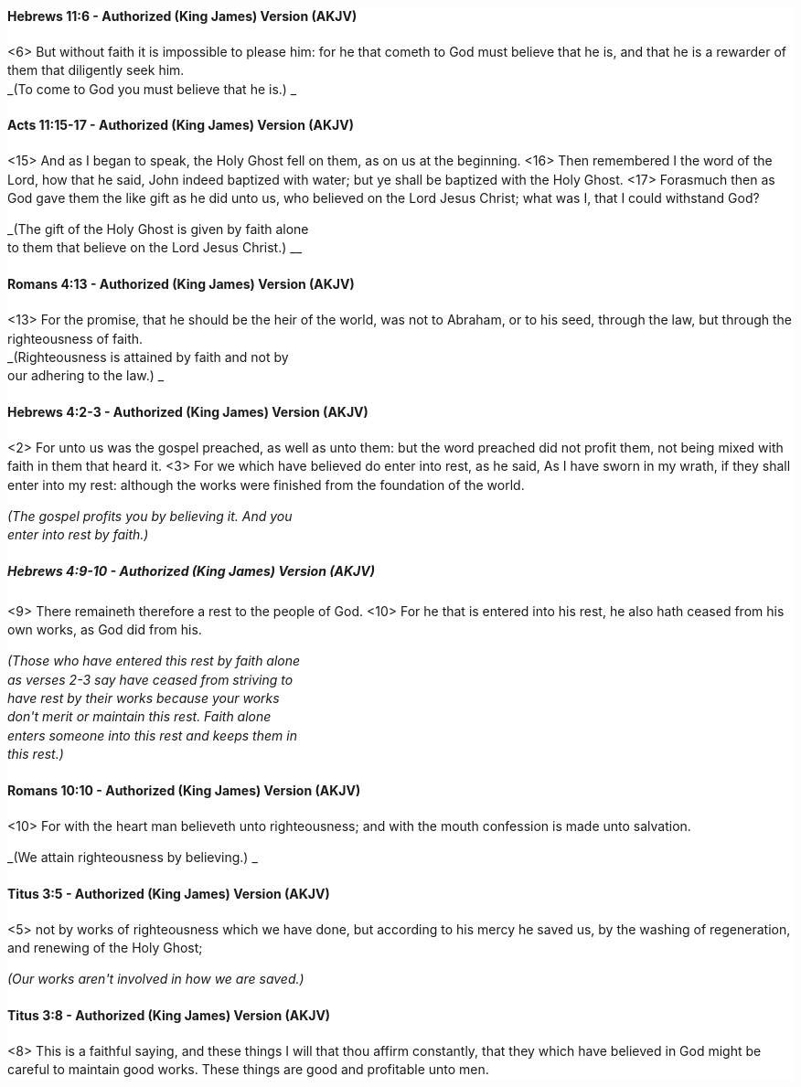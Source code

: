 #### Hebrews 11:6 - Authorized (King James) Version (AKJV)
<6> But without faith it is impossible to please him: for he that cometh to God must believe that he is, and that he is a rewarder of them that diligently seek him.	
_(To come to God you must believe that he is.)	_	
		
#### Acts 11:15-17 - Authorized (King James) Version (AKJV)
<15> And as I began to speak, the Holy Ghost fell on them, as on us at the beginning. <16> Then remembered I the word of the Lord, how that he said, John indeed baptized with water; but ye shall be baptized with the Holy Ghost. <17> Forasmuch then as God gave them the like gift as he did unto us, who believed on the Lord Jesus Christ; what was I, that I could withstand God?	

_(The gift of the Holy Ghost is given by faith alone		
to them that believe on the Lord Jesus Christ.)	__	
		
#### Romans 4:13 - Authorized (King James) Version (AKJV)
<13> For the promise, that he should be the heir of the world, was not to Abraham, or to his seed, through the law, but through the righteousness of faith. 		
_(Righteousness is attained by faith and not by 		
our adhering to the law.)	_	
		
#### Hebrews 4:2-3 - Authorized (King James) Version (AKJV)
<2> For unto us was the gospel preached, as well as unto them: but the word preached did not profit them, not being mixed with faith in them that heard it. <3> For we which have believed do enter into rest, as he said, As I have sworn in my wrath, if they shall enter into my rest: although the works were finished from the foundation of the world.

_(The gospel profits you by believing it. And you 		
enter into rest by faith.)_

##### Hebrews 4:9-10 - Authorized (King James) Version (AKJV)
<9> There remaineth therefore a rest to the people of God. <10> For he that is entered into his rest, he also hath ceased from his own works, as God did from his.

_(Those who have entered this rest by faith alone		
as verses 2-3 say have ceased from striving to		
have rest by their works because your works 		
don't merit or maintain this rest. Faith alone 		
enters someone into this rest and keeps them in		
this rest.)_		
		
#### Romans 10:10 - Authorized (King James) Version (AKJV)
<10> For with the heart man believeth unto righteousness; and with the mouth confession is made unto salvation.		

_(We attain righteousness by believing.)		_
		
#### Titus 3:5 - Authorized (King James) Version (AKJV)
<5> not by works of righteousness which we have done, but according to his mercy he saved us, by the washing of regeneration, and renewing of the Holy Ghost;

_(Our works aren't involved in how we are saved.)_		
		
#### Titus 3:8 - Authorized (King James) Version (AKJV)
<8> This is a faithful saying, and these things I will that thou affirm constantly, that they which have believed in God might be careful to maintain good works. These things are good and profitable unto men.
